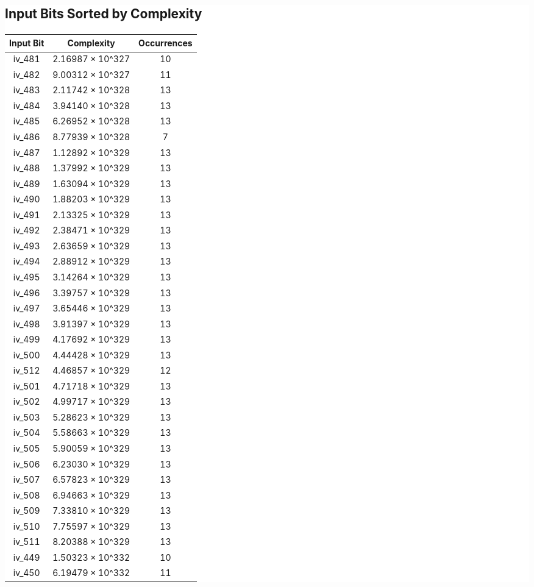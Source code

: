 ## Input Bits Sorted by Complexity

| Input Bit | Complexity | Occurrences |
|:---------:|:----------:|:-----------:|
| iv_481 | 2.16987 × 10^327 | 10 |
| iv_482 | 9.00312 × 10^327 | 11 |
| iv_483 | 2.11742 × 10^328 | 13 |
| iv_484 | 3.94140 × 10^328 | 13 |
| iv_485 | 6.26952 × 10^328 | 13 |
| iv_486 | 8.77939 × 10^328 | 7 |
| iv_487 | 1.12892 × 10^329 | 13 |
| iv_488 | 1.37992 × 10^329 | 13 |
| iv_489 | 1.63094 × 10^329 | 13 |
| iv_490 | 1.88203 × 10^329 | 13 |
| iv_491 | 2.13325 × 10^329 | 13 |
| iv_492 | 2.38471 × 10^329 | 13 |
| iv_493 | 2.63659 × 10^329 | 13 |
| iv_494 | 2.88912 × 10^329 | 13 |
| iv_495 | 3.14264 × 10^329 | 13 |
| iv_496 | 3.39757 × 10^329 | 13 |
| iv_497 | 3.65446 × 10^329 | 13 |
| iv_498 | 3.91397 × 10^329 | 13 |
| iv_499 | 4.17692 × 10^329 | 13 |
| iv_500 | 4.44428 × 10^329 | 13 |
| iv_512 | 4.46857 × 10^329 | 12 |
| iv_501 | 4.71718 × 10^329 | 13 |
| iv_502 | 4.99717 × 10^329 | 13 |
| iv_503 | 5.28623 × 10^329 | 13 |
| iv_504 | 5.58663 × 10^329 | 13 |
| iv_505 | 5.90059 × 10^329 | 13 |
| iv_506 | 6.23030 × 10^329 | 13 |
| iv_507 | 6.57823 × 10^329 | 13 |
| iv_508 | 6.94663 × 10^329 | 13 |
| iv_509 | 7.33810 × 10^329 | 13 |
| iv_510 | 7.75597 × 10^329 | 13 |
| iv_511 | 8.20388 × 10^329 | 13 |
| iv_449 | 1.50323 × 10^332 | 10 |
| iv_450 | 6.19479 × 10^332 | 11 |